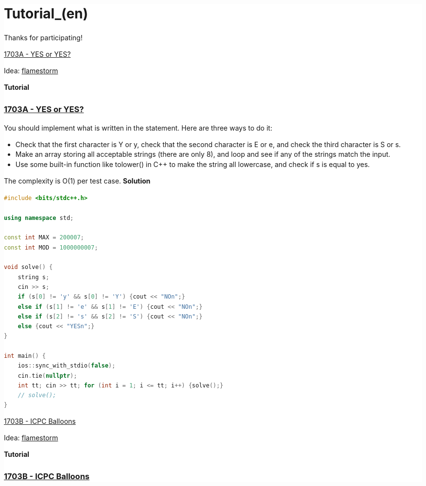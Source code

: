 # Tutorial_(en)

Thanks for participating!

[1703A - YES or YES?](../problems/A._YES_or_YES_.md "Codeforces Round 806 (Div. 4)")

Idea: [flamestorm](https://codeforces.com/profile/flamestorm "Candidate Master flamestorm")

 **Tutorial**
### [1703A - YES or YES?](../problems/A._YES_or_YES_.md "Codeforces Round 806 (Div. 4)")

You should implement what is written in the statement. Here are three ways to do it: 

* Check that the first character is Y or y, check that the second character is E or e, and check the third character is S or s.
* Make an array storing all acceptable strings (there are only 8), and loop and see if any of the strings match the input.
* Use some built-in function like tolower() in C++ to make the string all lowercase, and check if s is equal to yes.

 The complexity is O(1) per test case. **Solution**
```cpp
#include <bits/stdc++.h>

using namespace std;

const int MAX = 200007;
const int MOD = 1000000007;

void solve() {
	string s;
	cin >> s;
	if (s[0] != 'y' && s[0] != 'Y') {cout << "NOn";}
	else if (s[1] != 'e' && s[1] != 'E') {cout << "NOn";}
	else if (s[2] != 's' && s[2] != 'S') {cout << "NOn";}
	else {cout << "YESn";}
}

int main() {
	ios::sync_with_stdio(false);
	cin.tie(nullptr);
	int tt; cin >> tt; for (int i = 1; i <= tt; i++) {solve();}
	// solve();
}
```
[1703B - ICPC Balloons](../problems/B._ICPC_Balloons.md "Codeforces Round 806 (Div. 4)")

Idea: [flamestorm](https://codeforces.com/profile/flamestorm "Candidate Master flamestorm")

 **Tutorial**
### [1703B - ICPC Balloons](../problems/B._ICPC_Balloons.md "Codeforces Round 806 (Div. 4)")
